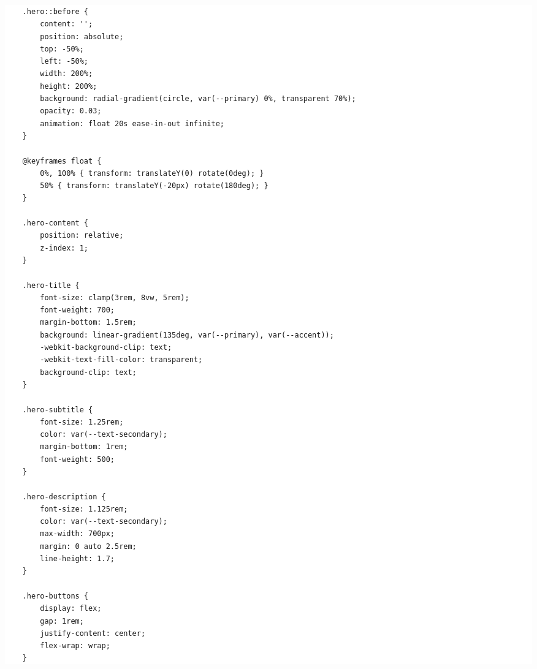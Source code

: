         .hero::before {
            content: '';
            position: absolute;
            top: -50%;
            left: -50%;
            width: 200%;
            height: 200%;
            background: radial-gradient(circle, var(--primary) 0%, transparent 70%);
            opacity: 0.03;
            animation: float 20s ease-in-out infinite;
        }

        @keyframes float {
            0%, 100% { transform: translateY(0) rotate(0deg); }
            50% { transform: translateY(-20px) rotate(180deg); }
        }

        .hero-content {
            position: relative;
            z-index: 1;
        }

        .hero-title {
            font-size: clamp(3rem, 8vw, 5rem);
            font-weight: 700;
            margin-bottom: 1.5rem;
            background: linear-gradient(135deg, var(--primary), var(--accent));
            -webkit-background-clip: text;
            -webkit-text-fill-color: transparent;
            background-clip: text;
        }

        .hero-subtitle {
            font-size: 1.25rem;
            color: var(--text-secondary);
            margin-bottom: 1rem;
            font-weight: 500;
        }

        .hero-description {
            font-size: 1.125rem;
            color: var(--text-secondary);
            max-width: 700px;
            margin: 0 auto 2.5rem;
            line-height: 1.7;
        }

        .hero-buttons {
            display: flex;
            gap: 1rem;
            justify-content: center;
            flex-wrap: wrap;
        }
